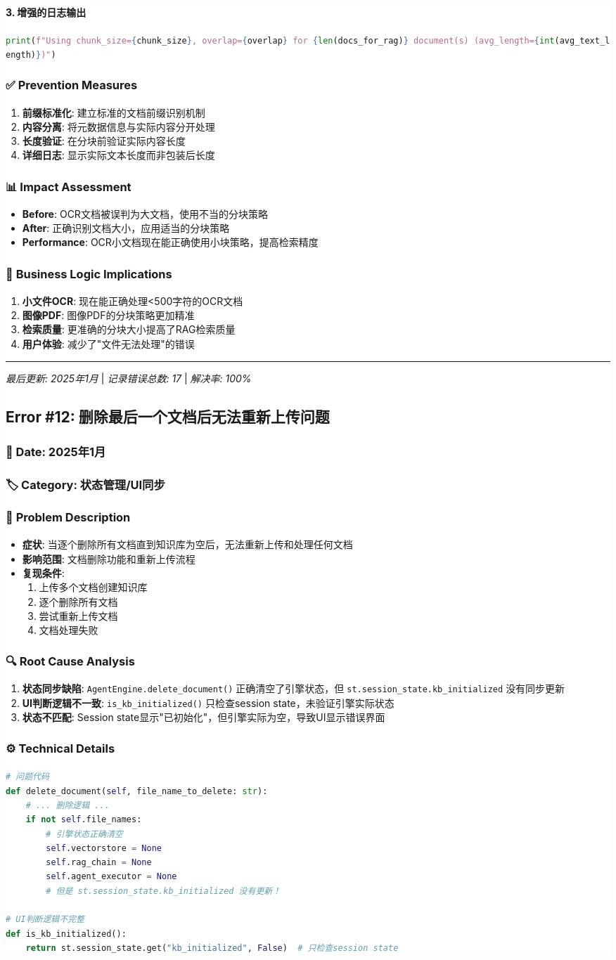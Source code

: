 #### **3. 增强的日志输出**
```python
print(f"Using chunk_size={chunk_size}, overlap={overlap} for {len(docs_for_rag)} document(s) (avg_length={int(avg_text_length)})")
```

### ✅ **Prevention Measures**
1. **前缀标准化**: 建立标准的文档前缀识别机制
2. **内容分离**: 将元数据信息与实际内容分开处理
3. **长度验证**: 在分块前验证实际内容长度
4. **详细日志**: 显示实际文本长度而非包装后长度

### 📊 **Impact Assessment**
- **Before**: OCR文档被误判为大文档，使用不当的分块策略
- **After**: 正确识别文档大小，应用适当的分块策略
- **Performance**: OCR小文档现在能正确使用小块策略，提高检索精度

### 🔄 **Business Logic Implications**
1. **小文件OCR**: 现在能正确处理<500字符的OCR文档
2. **图像PDF**: 图像PDF的分块策略更加精准
3. **检索质量**: 更准确的分块大小提高了RAG检索质量
4. **用户体验**: 减少了"文件无法处理"的错误

---

*最后更新: 2025年1月* | *记录错误总数: 17* | *解决率: 100%* 

## Error #12: 删除最后一个文档后无法重新上传问题

### 📅 Date: 2025年1月
### 🏷️ Category: 状态管理/UI同步

### 🐛 **Problem Description**
- **症状**: 当逐个删除所有文档直到知识库为空后，无法重新上传和处理任何文档
- **影响范围**: 文档删除功能和重新上传流程
- **复现条件**: 
  1. 上传多个文档创建知识库
  2. 逐个删除所有文档
  3. 尝试重新上传文档
  4. 文档处理失败

### 🔍 **Root Cause Analysis**
1. **状态同步缺陷**: `AgentEngine.delete_document()` 正确清空了引擎状态，但 `st.session_state.kb_initialized` 没有同步更新
2. **UI判断逻辑不一致**: `is_kb_initialized()` 只检查session state，未验证引擎实际状态
3. **状态不匹配**: Session state显示"已初始化"，但引擎实际为空，导致UI显示错误界面

### ⚙️ **Technical Details**
```python
# 问题代码
def delete_document(self, file_name_to_delete: str):
    # ... 删除逻辑 ...
    if not self.file_names:
        # 引擎状态正确清空
        self.vectorstore = None
        self.rag_chain = None
        self.agent_executor = None
        # 但是 st.session_state.kb_initialized 没有更新！

# UI判断逻辑不完整
def is_kb_initialized():
    return st.session_state.get("kb_initialized", False)  # 只检查session state
```
